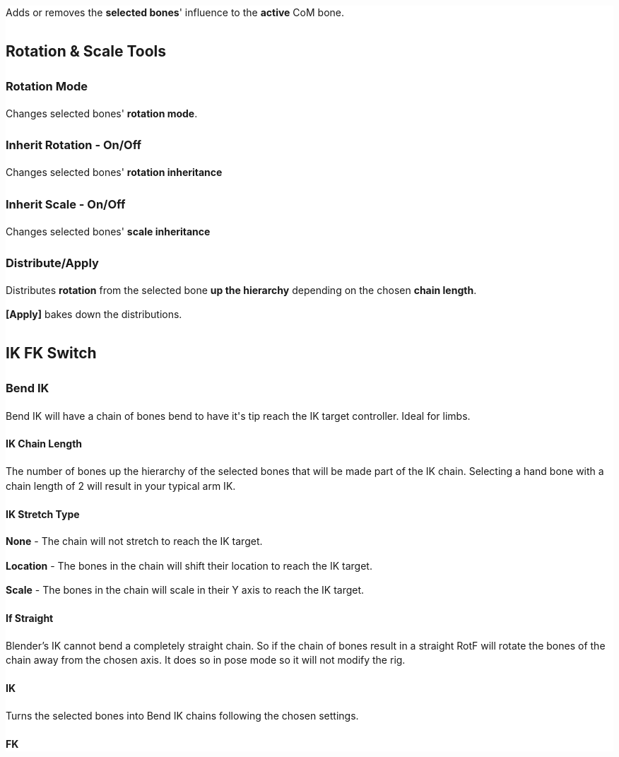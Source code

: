 Adds or removes the **selected bones**' influence to the **active** CoM bone.

## Rotation & Scale Tools

### Rotation Mode

Changes selected bones' **rotation mode**.

### Inherit Rotation - On/Off

Changes selected bones' **rotation inheritance**

### Inherit Scale - On/Off

Changes selected bones' **scale inheritance**

### Distribute/Apply

Distributes **rotation** from the selected bone **up the hierarchy** depending on the chosen **chain length**.

**[Apply]** bakes down the distributions.

## IK FK Switch

### Bend IK

Bend IK will have a chain of bones bend to have it's tip reach the IK target controller. Ideal for limbs.

#### IK Chain Length

The number of bones up the hierarchy of the selected bones that will be made part of the IK chain. Selecting a hand bone with a chain length of 2 will result in your typical arm IK.

#### IK Stretch Type

**None** - The chain will not stretch to reach the IK target.

**Location** - The bones in the chain will shift their location to reach the IK target.

**Scale** - The bones in the chain will scale in their Y axis to reach the IK target.

#### If Straight

Blender’s IK cannot bend a completely straight chain. So if the chain of bones result in a straight RotF will rotate the bones  of the chain away from the chosen axis. It does so in pose mode so it will not modify the rig.

#### IK

Turns the selected bones into Bend IK chains following the chosen settings.

#### FK
